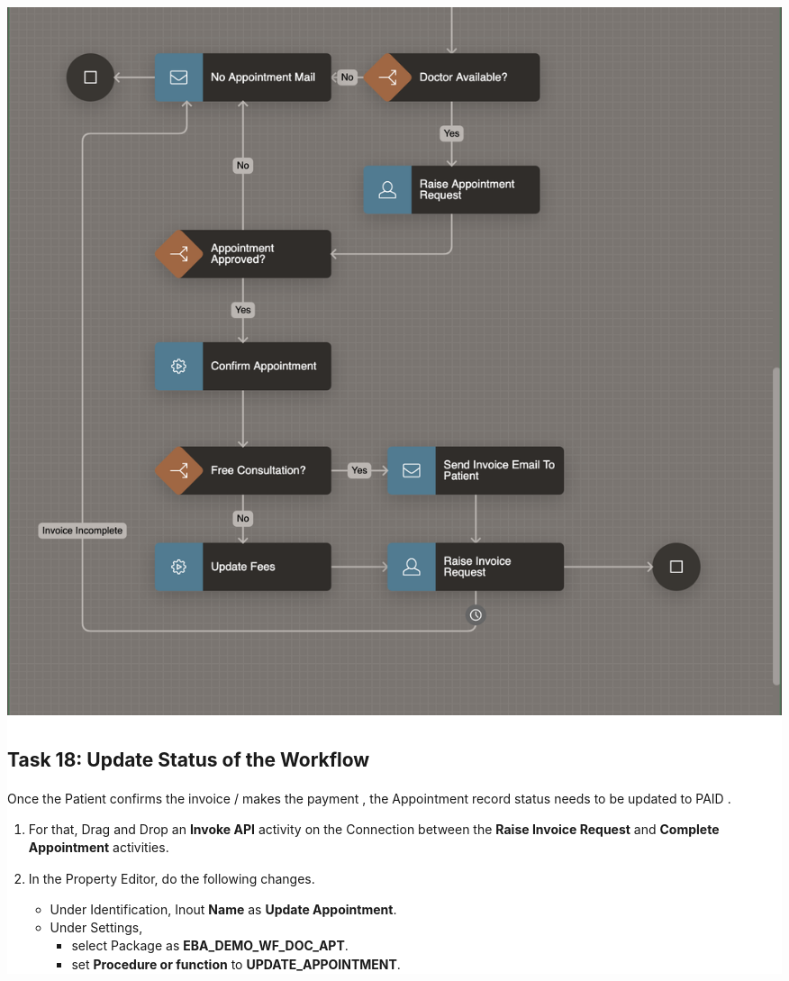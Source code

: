   ![readjusting workflow diagram](./images/workflow-diagram.png " ")


## Task 18: Update Status of the Workflow

Once the Patient confirms the invoice / makes the payment , the Appointment record status needs to be updated to PAID .

1. For that, Drag and Drop an **Invoke API** activity on the Connection between the **Raise Invoice Request** and **Complete Appointment** activities.

2. In the Property Editor, do the following changes.
    - Under Identification, Inout **Name** as **Update Appointment**.
    - Under Settings,
        - select Package as **EBA_DEMO_WF_DOC_APT**.
        - set **Procedure or function** to **UPDATE_APPOINTMENT**.
